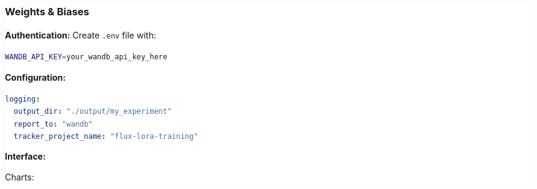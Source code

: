 ### Weights & Biases

**Authentication:** Create `.env` file with:
```bash
WANDB_API_KEY=your_wandb_api_key_here
```

**Configuration:**
```yaml
logging:
  output_dir: "./output/my_experiment"
  report_to: "wandb"
  tracker_project_name: "flux-lora-training"
```

**Interface:**

Charts: